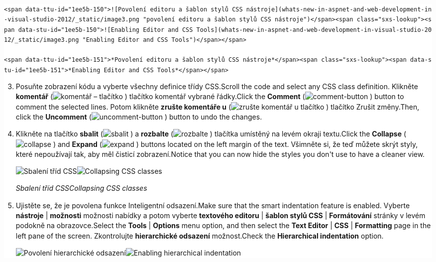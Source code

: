     <span data-ttu-id="1ee5b-150">![Povolení editoru a šablon stylů CSS nástroje](whats-new-in-aspnet-and-web-development-in-visual-studio-2012/_static/image3.png "povolení editoru a šablon stylů CSS nástroje")</span><span class="sxs-lookup"><span data-stu-id="1ee5b-150">![Enabling Editor and CSS Tools](whats-new-in-aspnet-and-web-development-in-visual-studio-2012/_static/image3.png "Enabling Editor and CSS Tools")</span></span>

    <span data-ttu-id="1ee5b-151">*Povolení editoru a šablon stylů CSS nástroje*</span><span class="sxs-lookup"><span data-stu-id="1ee5b-151">*Enabling Editor and CSS Tools*</span></span>
3. <span data-ttu-id="1ee5b-152">Posuňte zobrazení kódu a vyberte všechny definice třídy CSS.</span><span class="sxs-lookup"><span data-stu-id="1ee5b-152">Scroll the code and select any CSS class definition.</span></span> <span data-ttu-id="1ee5b-153">Klikněte **komentář** (![komentář – tlačítko](whats-new-in-aspnet-and-web-development-in-visual-studio-2012/_static/image4.png) ) tlačítko komentář vybrané řádky.</span><span class="sxs-lookup"><span data-stu-id="1ee5b-153">Click the **Comment** (![comment-button](whats-new-in-aspnet-and-web-development-in-visual-studio-2012/_static/image4.png) ) button to comment the selected lines.</span></span> <span data-ttu-id="1ee5b-154">Potom klikněte **zrušte komentáře u** (![zrušte komentář u tlačítko](whats-new-in-aspnet-and-web-development-in-visual-studio-2012/_static/image5.png) ) tlačítko Zrušit změny.</span><span class="sxs-lookup"><span data-stu-id="1ee5b-154">Then, click the **Uncomment** (![uncomment-button](whats-new-in-aspnet-and-web-development-in-visual-studio-2012/_static/image5.png) ) button to undo the changes.</span></span>
4. <span data-ttu-id="1ee5b-155">Klikněte na tlačítko **sbalit** (![sbalit](whats-new-in-aspnet-and-web-development-in-visual-studio-2012/_static/image6.png) ) a **rozbalte** (![rozbalte](whats-new-in-aspnet-and-web-development-in-visual-studio-2012/_static/image7.png) ) tlačítka umístěný na levém okraji textu.</span><span class="sxs-lookup"><span data-stu-id="1ee5b-155">Click the **Collapse** (![collapse](whats-new-in-aspnet-and-web-development-in-visual-studio-2012/_static/image6.png) ) and **Expand** (![expand](whats-new-in-aspnet-and-web-development-in-visual-studio-2012/_static/image7.png) ) buttons located on the left margin of the text.</span></span> <span data-ttu-id="1ee5b-156">Všimněte si, že teď můžete skrýt styly, které nepoužívají tak, aby měl čisticí zobrazení.</span><span class="sxs-lookup"><span data-stu-id="1ee5b-156">Notice that you can now hide the styles you don't use to have a cleaner view.</span></span>

    <span data-ttu-id="1ee5b-157">![Sbalení tříd CSS](whats-new-in-aspnet-and-web-development-in-visual-studio-2012/_static/image8.png "tříd CSS sbalení")</span><span class="sxs-lookup"><span data-stu-id="1ee5b-157">![Collapsing CSS classes](whats-new-in-aspnet-and-web-development-in-visual-studio-2012/_static/image8.png "Collapsing CSS classes")</span></span>

    <span data-ttu-id="1ee5b-158">*Sbalení tříd CSS*</span><span class="sxs-lookup"><span data-stu-id="1ee5b-158">*Collapsing CSS classes*</span></span>
5. <span data-ttu-id="1ee5b-159">Ujistěte se, že je povolena funkce Inteligentní odsazení.</span><span class="sxs-lookup"><span data-stu-id="1ee5b-159">Make sure that the smart indentation feature is enabled.</span></span> <span data-ttu-id="1ee5b-160">Vyberte **nástroje** | **možnosti** možnosti nabídky a potom vyberte **textového editoru** | **šablon stylů CSS**  |  **Formátování** stránky v levém podokně na obrazovce.</span><span class="sxs-lookup"><span data-stu-id="1ee5b-160">Select the **Tools** | **Options** menu option, and then select the **Text Editor** | **CSS** | **Formatting** page in the left pane of the screen.</span></span> <span data-ttu-id="1ee5b-161">Zkontrolujte **hierarchické odsazení** možnost.</span><span class="sxs-lookup"><span data-stu-id="1ee5b-161">Check the **Hierarchical indentation** option.</span></span>

    <span data-ttu-id="1ee5b-162">![Povolení hierarchické odsazení](whats-new-in-aspnet-and-web-development-in-visual-studio-2012/_static/image9.png "povolení hierarchické odsazení")</span><span class="sxs-lookup"><span data-stu-id="1ee5b-162">![Enabling hierarchical indentation](whats-new-in-aspnet-and-web-development-in-visual-studio-2012/_static/image9.png "Enabling hierarchical indentation")</span></span>
